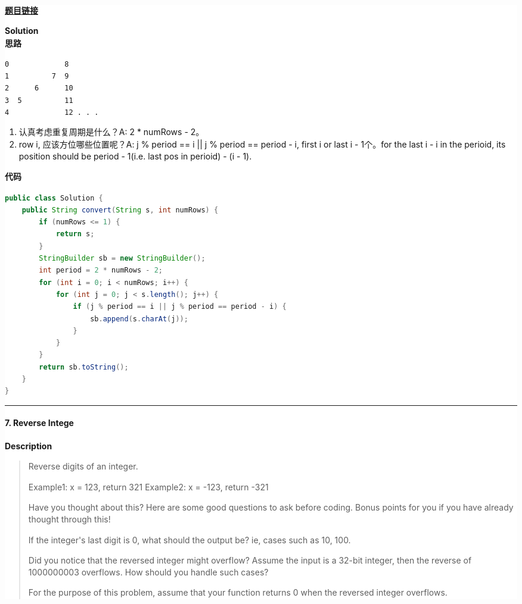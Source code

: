 **[题目链接](https://leetcode.com/problems/zigzag-conversion/)**    

**Solution**   
**思路**  
```
0             8 
1          7  9
2      6      10
3  5          11
4             12 . . .
```
1. 认真考虑重复周期是什么？A: 2 * numRows - 2。  
2. row i, 应该方位哪些位置呢？A: j % period == i || j % period ==  period - i, first i or last i - 1个。for the last i - i in the perioid, its position should be period - 1(i.e. last pos in perioid) - (i - 1).   


**代码**   
```java
public class Solution {
    public String convert(String s, int numRows) {
        if (numRows <= 1) {
            return s;
        }
        StringBuilder sb = new StringBuilder();
        int period = 2 * numRows - 2;
        for (int i = 0; i < numRows; i++) {
            for (int j = 0; j < s.length(); j++) {
                if (j % period == i || j % period == period - i) {
                    sb.append(s.charAt(j));
                }
            }
        }
        return sb.toString();
    }
}
```
* * *
#### 7. Reverse Intege

**Description**   
>Reverse digits of an integer.
>
>Example1: x = 123, return 321
>Example2: x = -123, return -321
>
>Have you thought about this?
>Here are some good questions to ask before coding. Bonus points for you if you have already thought through this!
>
>If the integer's last digit is 0, what should the output be? ie, cases such as 10, 100.
>
>Did you notice that the reversed integer might overflow? Assume the input is a 32-bit integer, then the reverse of 1000000003 overflows. How should you handle such cases?
>
>For the purpose of this problem, assume that your function returns 0 when the reversed integer overflows.

